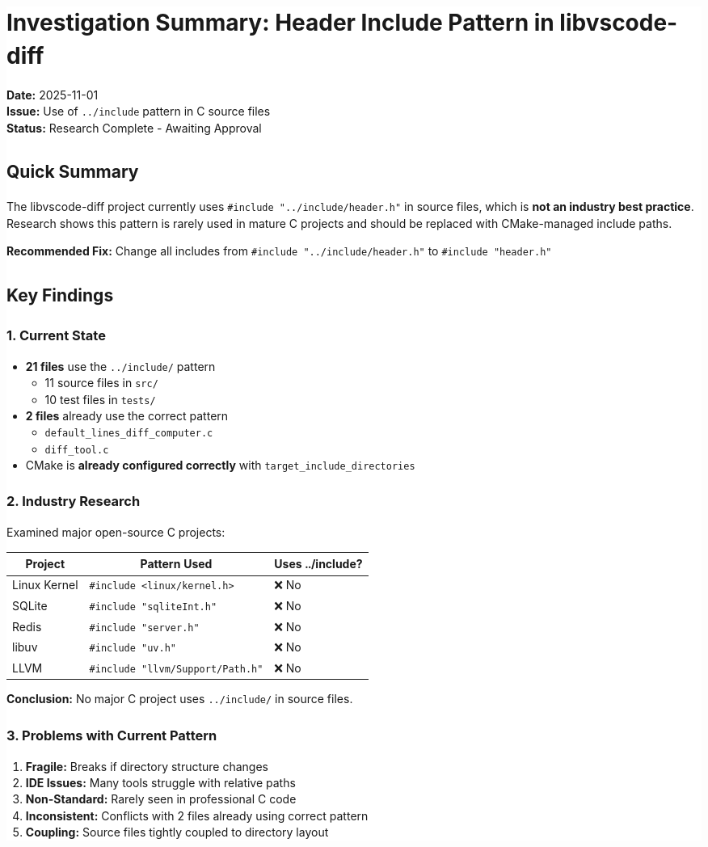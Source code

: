 # Investigation Summary: Header Include Pattern in libvscode-diff

**Date:** 2025-11-01  
**Issue:** Use of `../include` pattern in C source files  
**Status:** Research Complete - Awaiting Approval

## Quick Summary

The libvscode-diff project currently uses `#include "../include/header.h"` in source files, which is **not an industry best practice**. Research shows this pattern is rarely used in mature C projects and should be replaced with CMake-managed include paths.

**Recommended Fix:** Change all includes from `#include "../include/header.h"` to `#include "header.h"`

## Key Findings

### 1. Current State
- **21 files** use the `../include/` pattern
  - 11 source files in `src/`
  - 10 test files in `tests/`
- **2 files** already use the correct pattern
  - `default_lines_diff_computer.c`
  - `diff_tool.c`
- CMake is **already configured correctly** with `target_include_directories`

### 2. Industry Research
Examined major open-source C projects:

| Project | Pattern Used | Uses ../include? |
|---------|-------------|------------------|
| Linux Kernel | `#include <linux/kernel.h>` | ❌ No |
| SQLite | `#include "sqliteInt.h"` | ❌ No |
| Redis | `#include "server.h"` | ❌ No |
| libuv | `#include "uv.h"` | ❌ No |
| LLVM | `#include "llvm/Support/Path.h"` | ❌ No |

**Conclusion:** No major C project uses `../include/` in source files.

### 3. Problems with Current Pattern

1. **Fragile:** Breaks if directory structure changes
2. **IDE Issues:** Many tools struggle with relative paths
3. **Non-Standard:** Rarely seen in professional C code
4. **Inconsistent:** Conflicts with 2 files already using correct pattern
5. **Coupling:** Source files tightly coupled to directory layout
